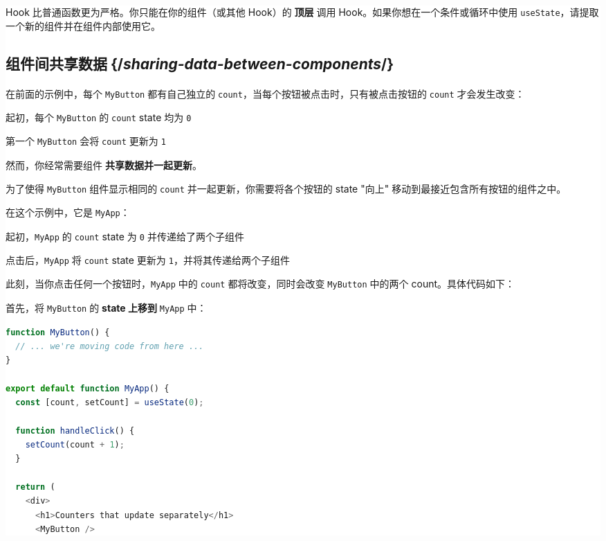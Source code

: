 Hook 比普通函数更为严格。你只能在你的组件（或其他 Hook）的 **顶层** 调用 Hook。如果你想在一个条件或循环中使用 `useState`，请提取一个新的组件并在组件内部使用它。

## 组件间共享数据 {/*sharing-data-between-components*/}

在前面的示例中，每个 `MyButton` 都有自己独立的 `count`，当每个按钮被点击时，只有被点击按钮的 `count` 才会发生改变：

<DiagramGroup>

<Diagram name="sharing_data_child" height={367} width={407} alt="Diagram showing a tree of three components, one parent labeled MyApp and two children labeled MyButton. Both MyButton components contain a count with value zero.">

起初，每个 `MyButton` 的 `count` state 均为 `0`

</Diagram>

<Diagram name="sharing_data_child_clicked" height={367} width={407} alt="The same diagram as the previous, with the count of the first child MyButton component highlighted indicating a click with the count value incremented to one. The second MyButton component still contains value zero." >

第一个 `MyButton` 会将 `count` 更新为 `1`

</Diagram>

</DiagramGroup>

然而，你经常需要组件 **共享数据并一起更新**。

为了使得 `MyButton` 组件显示相同的 `count` 并一起更新，你需要将各个按钮的 state "向上" 移动到最接近包含所有按钮的组件之中。

在这个示例中，它是 `MyApp`：

<DiagramGroup>

<Diagram name="sharing_data_parent" height={385} width={410} alt="Diagram showing a tree of three components, one parent labeled MyApp and two children labeled MyButton. MyApp contains a count value of zero which is passed down to both of the MyButton components, which also show value zero." >

起初，`MyApp` 的 `count` state 为 `0` 并传递给了两个子组件

</Diagram>

<Diagram name="sharing_data_parent_clicked" height={385} width={410} alt="The same diagram as the previous, with the count of the parent MyApp component highlighted indicating a click with the value incremented to one. The flow to both of the children MyButton components is also highlighted, and the count value in each child is set to one indicating the value was passed down." >

点击后，`MyApp` 将 `count` state 更新为 `1`，并将其传递给两个子组件

</Diagram>

</DiagramGroup>

此刻，当你点击任何一个按钮时，`MyApp` 中的 `count` 都将改变，同时会改变 `MyButton` 中的两个 count。具体代码如下：

首先，将 `MyButton` 的 **state 上移到** `MyApp` 中：

```js {2,6-10}
function MyButton() {
  // ... we're moving code from here ...
}

export default function MyApp() {
  const [count, setCount] = useState(0);

  function handleClick() {
    setCount(count + 1);
  }

  return (
    <div>
      <h1>Counters that update separately</h1>
      <MyButton />
```
